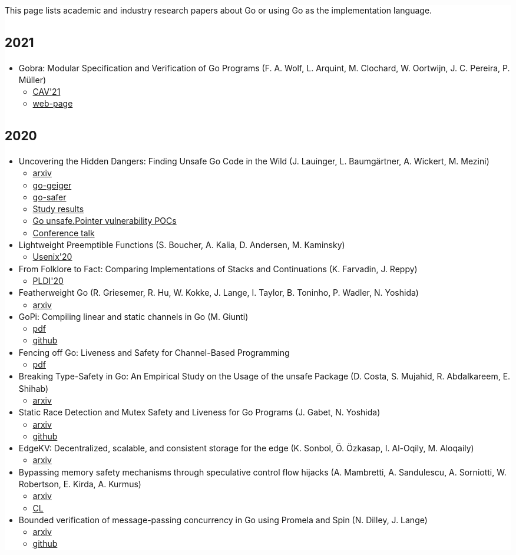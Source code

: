 This page lists academic and industry research papers about Go or using Go as the implementation language.
## 2021

- Gobra: Modular Specification and Verification of Go Programs (F. A. Wolf, L. Arquint, M. Clochard, W. Oortwijn, J. C. Pereira, P. Müller)
  - [CAV'21](https://doi.org/10.1007/978-3-030-81685-8_17)
  - [web-page](https://gobra.ethz.ch)

## 2020

- Uncovering the Hidden Dangers: Finding Unsafe Go Code in the Wild (J. Lauinger, L. Baumgärtner, A. Wickert, M. Mezini) 
  - [arxiv](https://arxiv.org/abs/2010.11242)
  - [go-geiger](https://github.com/jlauinger/go-geiger)
  - [go-safer](https://github.com/jlauinger/go-safer)
  - [Study results](https://github.com/stg-tud/unsafe_go_study_results)
  - [Go unsafe.Pointer vulnerability POCs](https://github.com/jlauinger/go-unsafepointer-poc)
  - [Conference talk](https://www.youtube.com/watch?v=adn6A7nG61I)
- Lightweight Preemptible Functions (S. Boucher, A. Kalia, D. Andersen, M. Kaminsky)
  - [Usenix'20](https://www.usenix.org/conference/atc20/presentation/boucher)
- From Folklore to Fact: Comparing Implementations of Stacks and Continuations (K. Farvadin, J. Reppy)
  - [PLDI'20](https://dl.acm.org/doi/abs/10.1145/3385412.3385994)
- Featherweight Go (R. Griesemer, R. Hu, W. Kokke, J. Lange, I. Taylor, B. Toninho, P. Wadler, N. Yoshida)
  - [arxiv](https://arxiv.org/abs/2005.11710)
- GoPi: Compiling linear and static channels in Go (M. Giunti)
  - [pdf](http://ctp.di.fct.unl.pt/~mgiunti/preprints/coord20_camera.pdf)
  - [github](https://github.com/marcogiunti/gopi) 
- Fencing off Go: Liveness and Safety for Channel-Based Programming
  - [pdf](http://mrg.doc.ic.ac.uk/publications/fencing-off-go-liveness-and-safety-for-channel-based-programming/long.pdf)
- Breaking Type-Safety in Go: An Empirical Study on the Usage of the unsafe Package (D. Costa, S. Mujahid, R. Abdalkareem, E. Shihab)
  - [arxiv](https://arxiv.org/abs/2006.09973)
- Static Race Detection and Mutex Safety and Liveness for Go Programs (J. Gabet, N. Yoshida)
  - [arxiv](https://arxiv.org/abs/2004.12859)
  - [github](https://github.com/JujuYuki/godel2)
- EdgeKV: Decentralized, scalable, and consistent storage for the edge (K. Sonbol, Ö. Özkasap, I. Al-Oqily, M. Aloqaily)
  - [arxiv](https://arxiv.org/abs/2006.15594)
- Bypassing memory safety mechanisms through speculative control flow hijacks (A. Mambretti, A. Sandulescu, A. Sorniotti, W. Robertson, E. Kirda, A. Kurmus)
  - [arxiv](https://arxiv.org/abs/2003.05503)
  - [CL](https://go-review.googlesource.com/c/go/+/222660)
- Bounded verification of message-passing concurrency in Go using Promela and Spin (N. Dilley, J. Lange)
  - [arxiv](https://arxiv.org/abs/2004.01323v1)
  - [github](https://github.com/nicolasdilley/Gomela)

